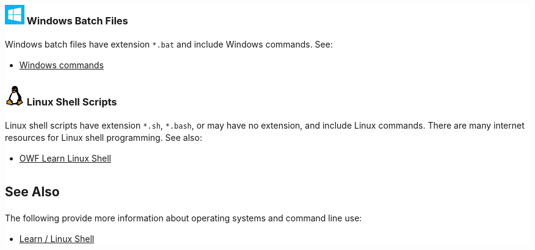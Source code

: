### ![windows](../../images/windows-32.png) Windows Batch Files ###

Windows batch files have extension `*.bat` and include Windows commands.  See:

* [Windows commands](https://docs.microsoft.com/en-us/windows-server/administration/windows-commands/windows-commands)

### ![linux](../../images/linux-32.png) Linux Shell Scripts ###

Linux shell scripts have extension `*.sh`, `*.bash`, or may have no extension, and include Linux commands.
There are many internet resources for Linux shell programming.  See also:

* [OWF Learn Linux Shell](http://learn.openwaterfoundation.org/owf-learn-linux-shell/)

## See Also ##

The following provide more information about operating systems and command line use:

* [Learn / Linux Shell](http://learn.openwaterfoundation.org/owf-learn-linux-shell/)
